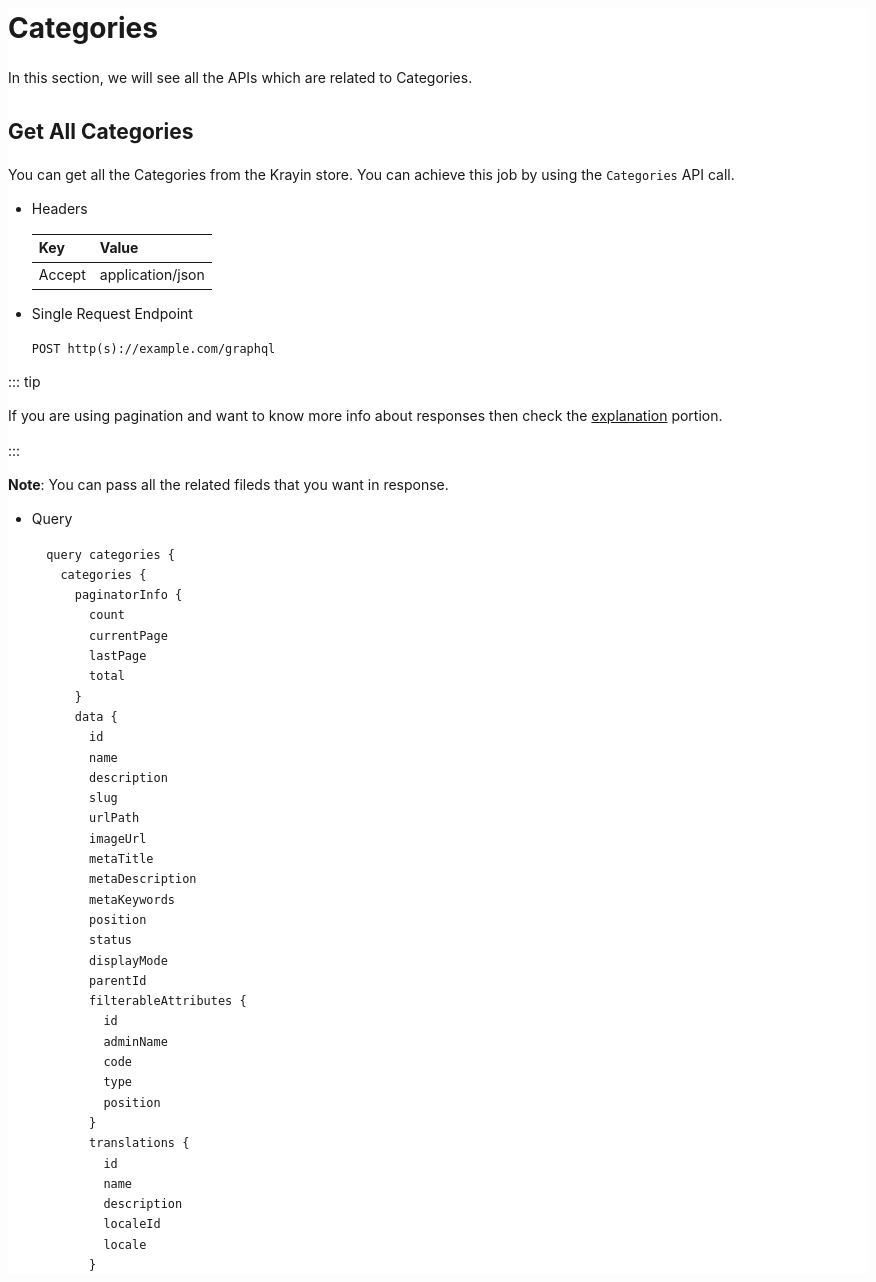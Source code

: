 # Categories

In this section, we will see all the APIs which are related to Categories.

##  Get All Categories

You can get all the Categories from the Krayin store. You can achieve this job by using the `Categories` API call.

- Headers

  | Key           | Value            |
  | ------------- | ---------------- |
  | Accept        | application/json |

- Single Request Endpoint

  `POST http(s)://example.com/graphql`

::: tip

  If you are using pagination and want to know more info about responses then check the [explanation](./explanation) portion.

:::

**Note**: You can pass all the related fileds that you want in response.

- Query
  ~~~query
    query categories {
      categories {
        paginatorInfo {
          count
          currentPage
          lastPage
          total
        }
        data {
          id
          name
          description
          slug
          urlPath
          imageUrl
          metaTitle
          metaDescription
          metaKeywords
          position
          status
          displayMode
          parentId
          filterableAttributes {
            id
            adminName
            code
            type
            position
          }
          translations {
            id
            name
            description
            localeId
            locale
          }
  ~~~